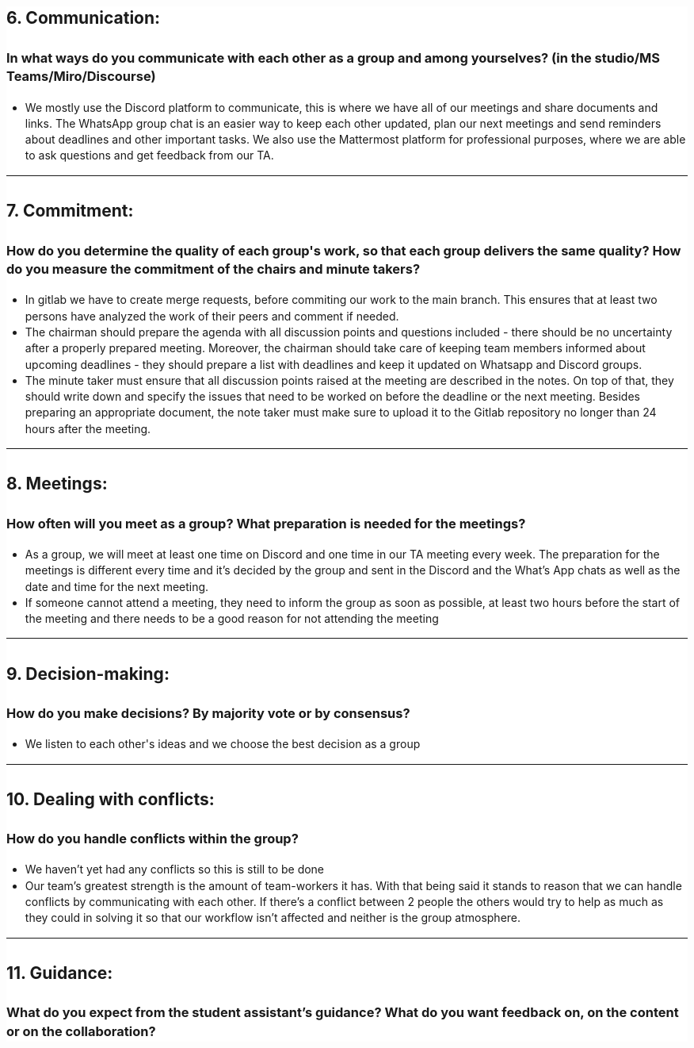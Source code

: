 ## 6. Communication:
### In what ways do you communicate with each other as a group and among yourselves? (in the studio/MS Teams/Miro/Discourse)
- We mostly use the Discord platform to communicate, this is where we have all of our meetings and share documents and links. The WhatsApp group chat is an easier way to keep each other updated, plan our next meetings and send reminders about deadlines and other important tasks. We also use the Mattermost platform for professional purposes, where we are able to ask questions and get feedback from our TA. 
---
## 7. Commitment:
### How do you determine the quality of each group's work, so that each group delivers the same quality? How do you measure the commitment of the chairs and minute takers?
- In gitlab we have to create merge requests, before commiting our work to the main branch. This ensures that at least two persons have analyzed the work of their peers and comment if needed. 
- The chairman should prepare the agenda with all discussion points and questions included - there should be no uncertainty after a properly prepared meeting. Moreover, the chairman should take care of keeping team members informed about upcoming deadlines - they should prepare a list with deadlines and keep it updated on Whatsapp and Discord groups.
- The minute taker must ensure that all discussion points raised at the meeting are described in the notes. On top of that, they should write down and specify the issues that need to be worked on before the deadline or the next meeting. Besides preparing an appropriate document, the note taker must make sure to upload it to the Gitlab repository no longer than 24 hours after the meeting.
---
## 8. Meetings:
### How often will you meet as a group? What preparation is needed for the meetings?
- As a group, we will meet at least one time on Discord and one time in our TA meeting every week. The preparation for the meetings is different every time and it’s decided by the group and sent in the Discord and the What’s App chats as well as the date and time for the next meeting. 
- If someone cannot attend a meeting, they need to inform the group as soon as possible, at least two hours before the start of the meeting and there needs to be a good reason for not attending the meeting
---
## 9. Decision-making:
### How do you make decisions? By majority vote or by consensus?
- We listen to each other's ideas and we choose the best decision as a group
---
## 10. Dealing with conflicts:
### How do you handle conflicts within the group?
- We haven’t yet had any conflicts so this is still to be done
- Our team’s greatest strength is the amount of team-workers it has. With that being said it stands to reason that we can handle conflicts by communicating with each other. If there’s a conflict between 2 people the others would try to help as much as they could in solving it so that our workflow isn’t affected and neither is the group atmosphere.  
---
## 11. Guidance:
### What do you expect from the student assistant’s guidance? What do you want feedback on, on the content or on the collaboration?